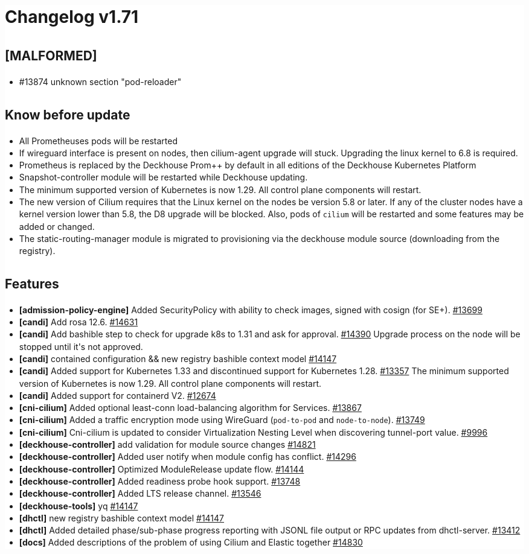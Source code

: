 # Changelog v1.71

## [MALFORMED]


 - #13874 unknown section "pod-reloader"

## Know before update


 - All Prometheuses pods will be restarted
 - If wireguard interface is present on nodes, then cilium-agent upgrade will stuck. Upgrading the linux kernel to 6.8 is required.
 - Prometheus is replaced by the Deckhouse Prom++ by default in all editions of the Deckhouse Kubernetes Platform
 - Snapshot-controller module will be restarted while Deckhouse updating.
 - The minimum supported version of Kubernetes is now 1.29. All control plane components will restart.
 - The new version of Cilium requires that the Linux kernel on the nodes be version 5.8 or later. If any of the cluster nodes have a kernel version lower than 5.8, the D8 upgrade will be blocked. Also, pods of `cilium` will be restarted and some features may be added or changed.
 - The static-routing-manager module is migrated to provisioning via the deckhouse module source (downloading from the registry).

## Features


 - **[admission-policy-engine]** Added SecurityPolicy with ability to check images, signed with cosign (for SE+). [#13699](https://github.com/deckhouse/deckhouse/pull/13699)
 - **[candi]** Add rosa 12.6. [#14631](https://github.com/deckhouse/deckhouse/pull/14631)
 - **[candi]** Add bashible step to check for upgrade k8s to 1.31 and ask for approval. [#14390](https://github.com/deckhouse/deckhouse/pull/14390)
    Upgrade process on the node will be stopped  until it's not approved.
 - **[candi]** contained configuration && new registry bashible context model [#14147](https://github.com/deckhouse/deckhouse/pull/14147)
 - **[candi]** Added support for Kubernetes 1.33 and discontinued support for Kubernetes 1.28. [#13357](https://github.com/deckhouse/deckhouse/pull/13357)
    The minimum supported version of Kubernetes is now 1.29. All control plane components will restart.
 - **[candi]** Added support for containerd V2. [#12674](https://github.com/deckhouse/deckhouse/pull/12674)
 - **[cni-cilium]** Added optional least-conn load-balancing algorithm for Services. [#13867](https://github.com/deckhouse/deckhouse/pull/13867)
 - **[cni-cilium]** Added a traffic encryption mode using WireGuard (`pod-to-pod` and `node-to-node`). [#13749](https://github.com/deckhouse/deckhouse/pull/13749)
 - **[cni-cilium]** Cni-cilium is updated to consider Virtualization Nesting Level when discovering tunnel-port value. [#9996](https://github.com/deckhouse/deckhouse/pull/9996)
 - **[deckhouse-controller]** add validation for module source changes [#14821](https://github.com/deckhouse/deckhouse/pull/14821)
 - **[deckhouse-controller]** Added user notify when module config has conflict. [#14296](https://github.com/deckhouse/deckhouse/pull/14296)
 - **[deckhouse-controller]** Optimized ModuleRelease update flow. [#14144](https://github.com/deckhouse/deckhouse/pull/14144)
 - **[deckhouse-controller]** Added readiness probe hook support. [#13748](https://github.com/deckhouse/deckhouse/pull/13748)
 - **[deckhouse-controller]** Added LTS release channel. [#13546](https://github.com/deckhouse/deckhouse/pull/13546)
 - **[deckhouse-tools]** yq [#14147](https://github.com/deckhouse/deckhouse/pull/14147)
 - **[dhctl]** new registry bashible context model [#14147](https://github.com/deckhouse/deckhouse/pull/14147)
 - **[dhctl]** Added detailed phase/sub-phase progress reporting with JSONL file output or RPC updates from dhctl-server. [#13412](https://github.com/deckhouse/deckhouse/pull/13412)
 - **[docs]** Added descriptions of the problem of using Cilium and Elastic together [#14830](https://github.com/deckhouse/deckhouse/pull/14830)